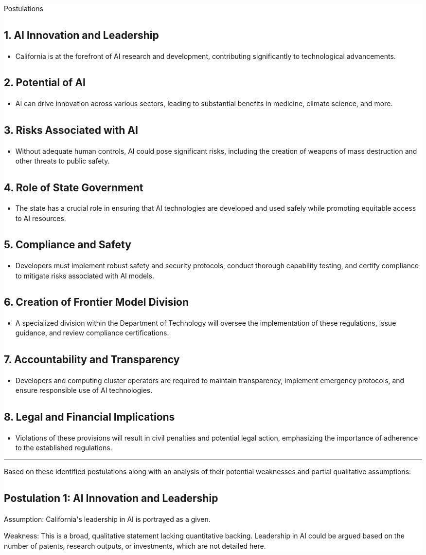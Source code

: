 Postulations

## 1. AI Innovation and Leadership
   - California is at the forefront of AI research and development, contributing significantly to technological advancements.

## 2. Potential of AI
   - AI can drive innovation across various sectors, leading to substantial benefits in medicine, climate science, and more.

## 3. Risks Associated with AI
   - Without adequate human controls, AI could pose significant risks, including the creation of weapons of mass destruction and other threats to public safety.

## 4. Role of State Government
   - The state has a crucial role in ensuring that AI technologies are developed and used safely while promoting equitable access to AI resources.

## 5. Compliance and Safety
   - Developers must implement robust safety and security protocols, conduct thorough capability testing, and certify compliance to mitigate risks associated with AI models.

## 6. Creation of Frontier Model Division
   - A specialized division within the Department of Technology will oversee the implementation of these regulations, issue guidance, and review compliance certifications.

## 7. Accountability and Transparency
   - Developers and computing cluster operators are required to maintain transparency, implement emergency protocols, and ensure responsible use of AI technologies.

## 8. Legal and Financial Implications
   - Violations of these provisions will result in civil penalties and potential legal action, emphasizing the importance of adherence to the established regulations.


---

Based on these identified postulations along with an analysis of their potential weaknesses and partial qualitative assumptions:

## Postulation 1: AI Innovation and Leadership

Assumption: California's leadership in AI is portrayed as a given.

Weakness: This is a broad, qualitative statement lacking quantitative backing. Leadership in AI could be argued based on the number of patents, research outputs, or investments, which are not detailed here.
